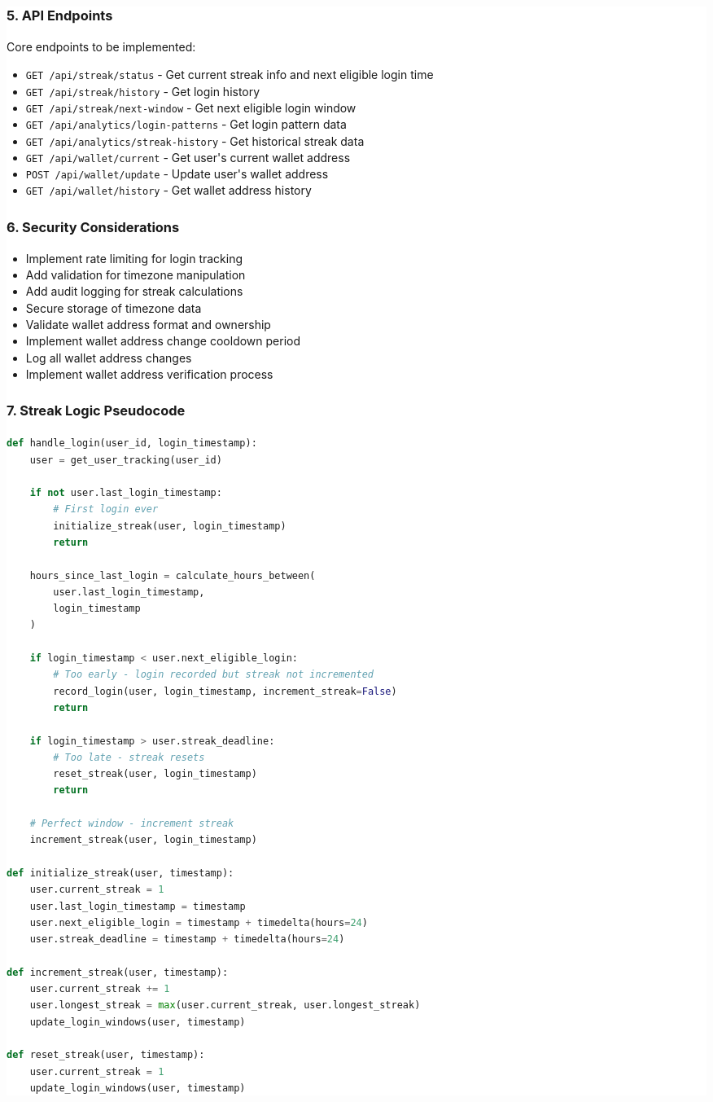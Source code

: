 ### 5. API Endpoints
Core endpoints to be implemented:
- `GET /api/streak/status` - Get current streak info and next eligible login time
- `GET /api/streak/history` - Get login history
- `GET /api/streak/next-window` - Get next eligible login window
- `GET /api/analytics/login-patterns` - Get login pattern data
- `GET /api/analytics/streak-history` - Get historical streak data
- `GET /api/wallet/current` - Get user's current wallet address
- `POST /api/wallet/update` - Update user's wallet address
- `GET /api/wallet/history` - Get wallet address history

### 6. Security Considerations
- Implement rate limiting for login tracking
- Add validation for timezone manipulation
- Add audit logging for streak calculations
- Secure storage of timezone data
- Validate wallet address format and ownership
- Implement wallet address change cooldown period
- Log all wallet address changes
- Implement wallet address verification process

### 7. Streak Logic Pseudocode
```python
def handle_login(user_id, login_timestamp):
    user = get_user_tracking(user_id)
    
    if not user.last_login_timestamp:
        # First login ever
        initialize_streak(user, login_timestamp)
        return
    
    hours_since_last_login = calculate_hours_between(
        user.last_login_timestamp, 
        login_timestamp
    )
    
    if login_timestamp < user.next_eligible_login:
        # Too early - login recorded but streak not incremented
        record_login(user, login_timestamp, increment_streak=False)
        return
    
    if login_timestamp > user.streak_deadline:
        # Too late - streak resets
        reset_streak(user, login_timestamp)
        return
    
    # Perfect window - increment streak
    increment_streak(user, login_timestamp)
    
def initialize_streak(user, timestamp):
    user.current_streak = 1
    user.last_login_timestamp = timestamp
    user.next_eligible_login = timestamp + timedelta(hours=24)
    user.streak_deadline = timestamp + timedelta(hours=24)
    
def increment_streak(user, timestamp):
    user.current_streak += 1
    user.longest_streak = max(user.current_streak, user.longest_streak)
    update_login_windows(user, timestamp)
    
def reset_streak(user, timestamp):
    user.current_streak = 1
    update_login_windows(user, timestamp)
```